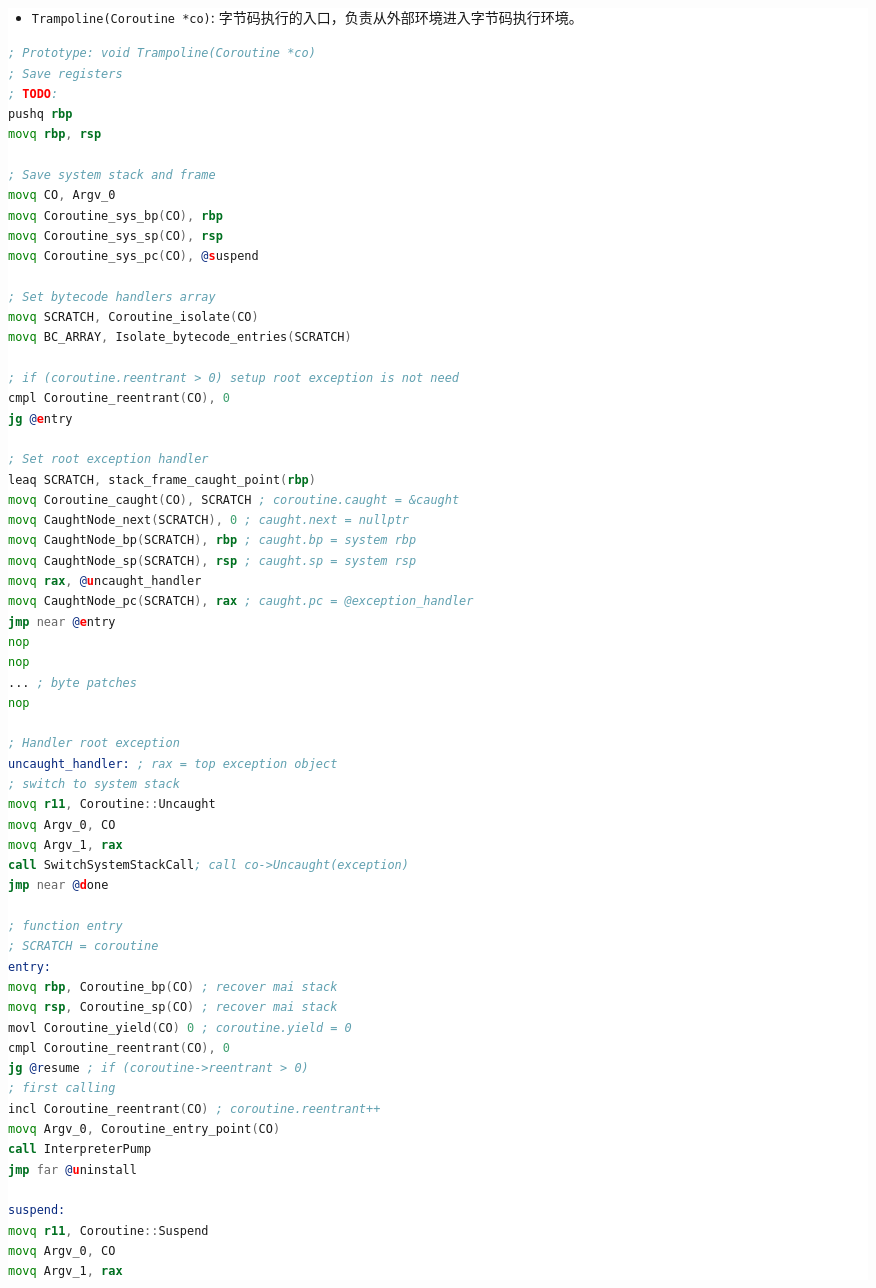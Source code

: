 * `Trampoline(Coroutine *co)`: 字节码执行的入口，负责从外部环境进入字节码执行环境。

```asm
; Prototype: void Trampoline(Coroutine *co)
; Save registers
; TODO:
pushq rbp
movq rbp, rsp

; Save system stack and frame
movq CO, Argv_0
movq Coroutine_sys_bp(CO), rbp
movq Coroutine_sys_sp(CO), rsp
movq Coroutine_sys_pc(CO), @suspend

; Set bytecode handlers array
movq SCRATCH, Coroutine_isolate(CO)
movq BC_ARRAY, Isolate_bytecode_entries(SCRATCH)

; if (coroutine.reentrant > 0) setup root exception is not need
cmpl Coroutine_reentrant(CO), 0
jg @entry

; Set root exception handler
leaq SCRATCH, stack_frame_caught_point(rbp)
movq Coroutine_caught(CO), SCRATCH ; coroutine.caught = &caught
movq CaughtNode_next(SCRATCH), 0 ; caught.next = nullptr
movq CaughtNode_bp(SCRATCH), rbp ; caught.bp = system rbp
movq CaughtNode_sp(SCRATCH), rsp ; caught.sp = system rsp
movq rax, @uncaught_handler
movq CaughtNode_pc(SCRATCH), rax ; caught.pc = @exception_handler
jmp near @entry
nop
nop
... ; byte patches
nop

; Handler root exception
uncaught_handler: ; rax = top exception object
; switch to system stack
movq r11, Coroutine::Uncaught
movq Argv_0, CO
movq Argv_1, rax
call SwitchSystemStackCall; call co->Uncaught(exception)
jmp near @done

; function entry
; SCRATCH = coroutine
entry:
movq rbp, Coroutine_bp(CO) ; recover mai stack
movq rsp, Coroutine_sp(CO) ; recover mai stack
movl Coroutine_yield(CO) 0 ; coroutine.yield = 0
cmpl Coroutine_reentrant(CO), 0
jg @resume ; if (coroutine->reentrant > 0) 
; first calling
incl Coroutine_reentrant(CO) ; coroutine.reentrant++
movq Argv_0, Coroutine_entry_point(CO)
call InterpreterPump
jmp far @uninstall

suspend:
movq r11, Coroutine::Suspend
movq Argv_0, CO
movq Argv_1, rax
```
